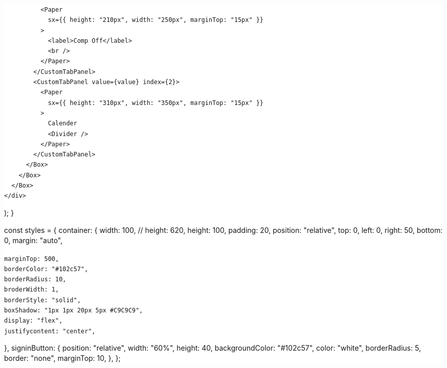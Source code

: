               <Paper
                sx={{ height: "210px", width: "250px", marginTop: "15px" }}
              >
                <label>Comp Off</label>
                <br />
              </Paper>
            </CustomTabPanel>
            <CustomTabPanel value={value} index={2}>
              <Paper
                sx={{ height: "310px", width: "350px", marginTop: "15px" }}
              >
                Calender
                <Divider />
              </Paper>
            </CustomTabPanel>
          </Box>
        </Box>
      </Box>
    </div>
  );
}

const styles = {
  container: {
    width: 100,
    // height: 620,
    height: 100,
    padding: 20,
    position: "relative",
    top: 0,
    left: 0,
    right: 50,
    bottom: 0,
    margin: "auto",

    marginTop: 500,
    borderColor: "#102c57",
    borderRadius: 10,
    broderWidth: 1,
    borderStyle: "solid",
    boxShadow: "1px 1px 20px 5px #C9C9C9",
    display: "flex",
    justifycontent: "center",
  },
  signinButton: {
    position: "relative",
    width: "60%",
    height: 40,
    backgroundColor: "#102c57",
    color: "white",
    borderRadius: 5,
    border: "none",
    marginTop: 10,
  },
};
